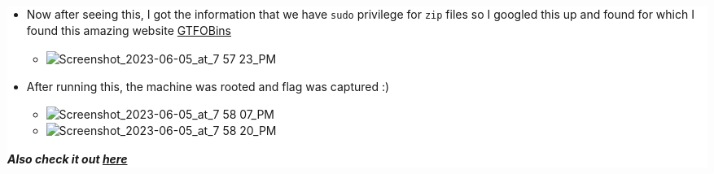 - Now after seeing this, I got the information that we have `sudo` privilege for `zip` files so I googled this up and found for which I found this amazing website [GTFOBins](https://gtfobins.github.io)
    - <img width="898" alt="Screenshot_2023-06-05_at_7 57 23_PM" src="https://github.com/ErlisI/ctf-writeups/assets/63165733/9988df82-67b4-450a-b53b-1ffdb2a60d96">
    
- After running this, the machine was rooted and flag was captured :)
    - <img width="270" alt="Screenshot_2023-06-05_at_7 58 07_PM" src="https://github.com/ErlisI/ctf-writeups/assets/63165733/ba771555-bcd9-4e0e-a828-f588d8084ef9">
    - <img width="175" alt="Screenshot_2023-06-05_at_7 58 20_PM" src="https://github.com/ErlisI/ctf-writeups/assets/63165733/0be9e8ba-8b33-467f-bee4-52fad7aeffb6">    

***Also check it out [here](https://e-ctf-writeups.notion.site/TCM-DEV-562a2ab9869b46e28aa0f59cd65c177a?pvs=4)***
